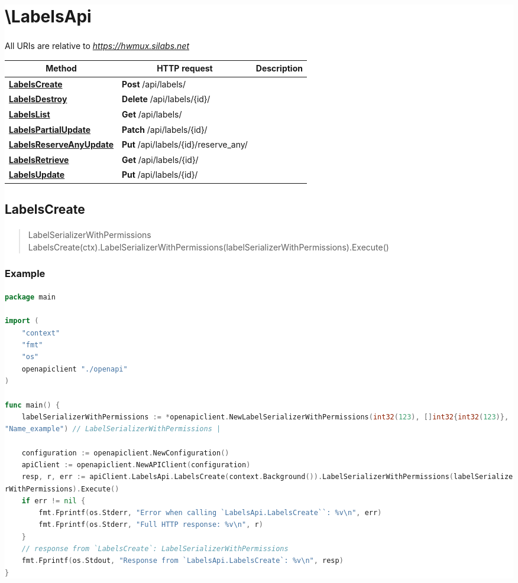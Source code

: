 # \LabelsApi

All URIs are relative to *https://hwmux.silabs.net*

Method | HTTP request | Description
------------- | ------------- | -------------
[**LabelsCreate**](LabelsApi.md#LabelsCreate) | **Post** /api/labels/ | 
[**LabelsDestroy**](LabelsApi.md#LabelsDestroy) | **Delete** /api/labels/{id}/ | 
[**LabelsList**](LabelsApi.md#LabelsList) | **Get** /api/labels/ | 
[**LabelsPartialUpdate**](LabelsApi.md#LabelsPartialUpdate) | **Patch** /api/labels/{id}/ | 
[**LabelsReserveAnyUpdate**](LabelsApi.md#LabelsReserveAnyUpdate) | **Put** /api/labels/{id}/reserve_any/ | 
[**LabelsRetrieve**](LabelsApi.md#LabelsRetrieve) | **Get** /api/labels/{id}/ | 
[**LabelsUpdate**](LabelsApi.md#LabelsUpdate) | **Put** /api/labels/{id}/ | 



## LabelsCreate

> LabelSerializerWithPermissions LabelsCreate(ctx).LabelSerializerWithPermissions(labelSerializerWithPermissions).Execute()





### Example

```go
package main

import (
    "context"
    "fmt"
    "os"
    openapiclient "./openapi"
)

func main() {
    labelSerializerWithPermissions := *openapiclient.NewLabelSerializerWithPermissions(int32(123), []int32{int32(123)}, "Name_example") // LabelSerializerWithPermissions | 

    configuration := openapiclient.NewConfiguration()
    apiClient := openapiclient.NewAPIClient(configuration)
    resp, r, err := apiClient.LabelsApi.LabelsCreate(context.Background()).LabelSerializerWithPermissions(labelSerializerWithPermissions).Execute()
    if err != nil {
        fmt.Fprintf(os.Stderr, "Error when calling `LabelsApi.LabelsCreate``: %v\n", err)
        fmt.Fprintf(os.Stderr, "Full HTTP response: %v\n", r)
    }
    // response from `LabelsCreate`: LabelSerializerWithPermissions
    fmt.Fprintf(os.Stdout, "Response from `LabelsApi.LabelsCreate`: %v\n", resp)
}
```
